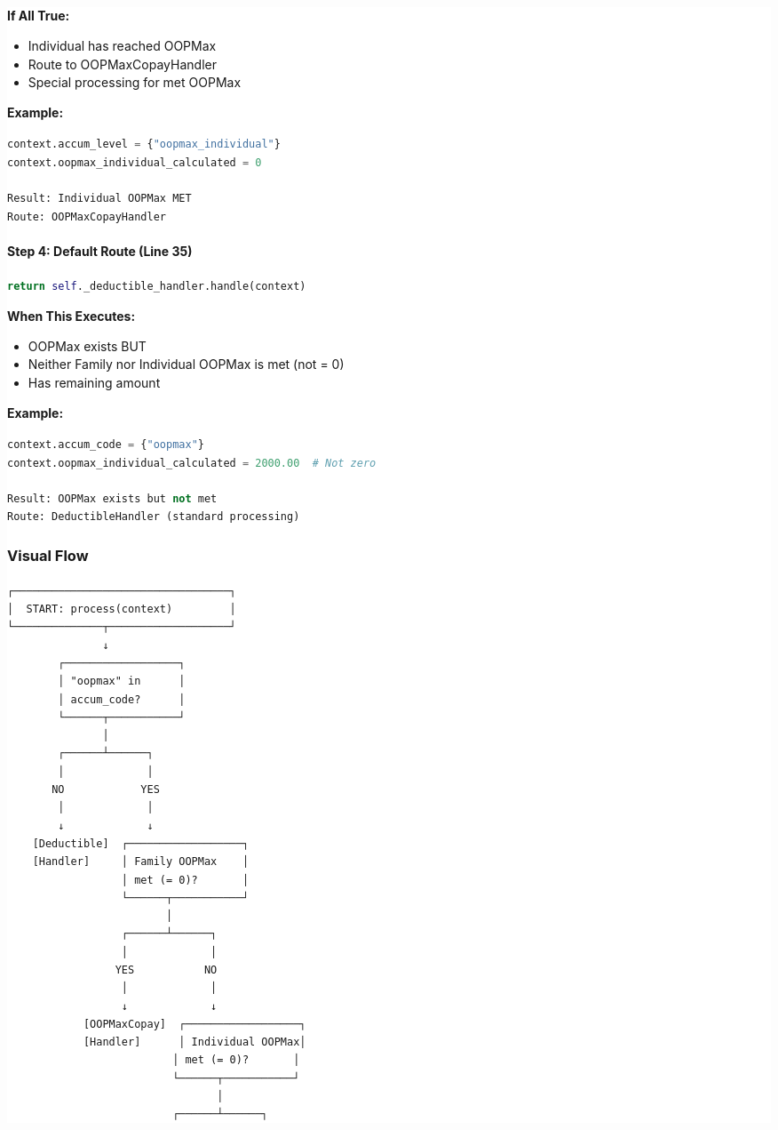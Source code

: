 **If All True:**
- Individual has reached OOPMax
- Route to OOPMaxCopayHandler
- Special processing for met OOPMax

**Example:**
```python
context.accum_level = {"oopmax_individual"}
context.oopmax_individual_calculated = 0

Result: Individual OOPMax MET
Route: OOPMaxCopayHandler
```

#### **Step 4: Default Route (Line 35)**

```python
return self._deductible_handler.handle(context)
```

**When This Executes:**
- OOPMax exists BUT
- Neither Family nor Individual OOPMax is met (not = 0)
- Has remaining amount

**Example:**
```python
context.accum_code = {"oopmax"}
context.oopmax_individual_calculated = 2000.00  # Not zero

Result: OOPMax exists but not met
Route: DeductibleHandler (standard processing)
```

### Visual Flow

```
┌──────────────────────────────────┐
│  START: process(context)         │
└──────────────┬───────────────────┘
               ↓
        ┌──────────────────┐
        │ "oopmax" in      │
        │ accum_code?      │
        └──────┬───────────┘
               │
        ┌──────┴──────┐
        │             │
       NO            YES
        │             │
        ↓             ↓
    [Deductible]  ┌──────────────────┐
    [Handler]     │ Family OOPMax    │
                  │ met (= 0)?       │
                  └──────┬───────────┘
                         │
                  ┌──────┴──────┐
                  │             │
                 YES           NO
                  │             │
                  ↓             ↓
            [OOPMaxCopay]  ┌──────────────────┐
            [Handler]      │ Individual OOPMax│
                          │ met (= 0)?       │
                          └──────┬───────────┘
                                 │
                          ┌──────┴──────┐
```